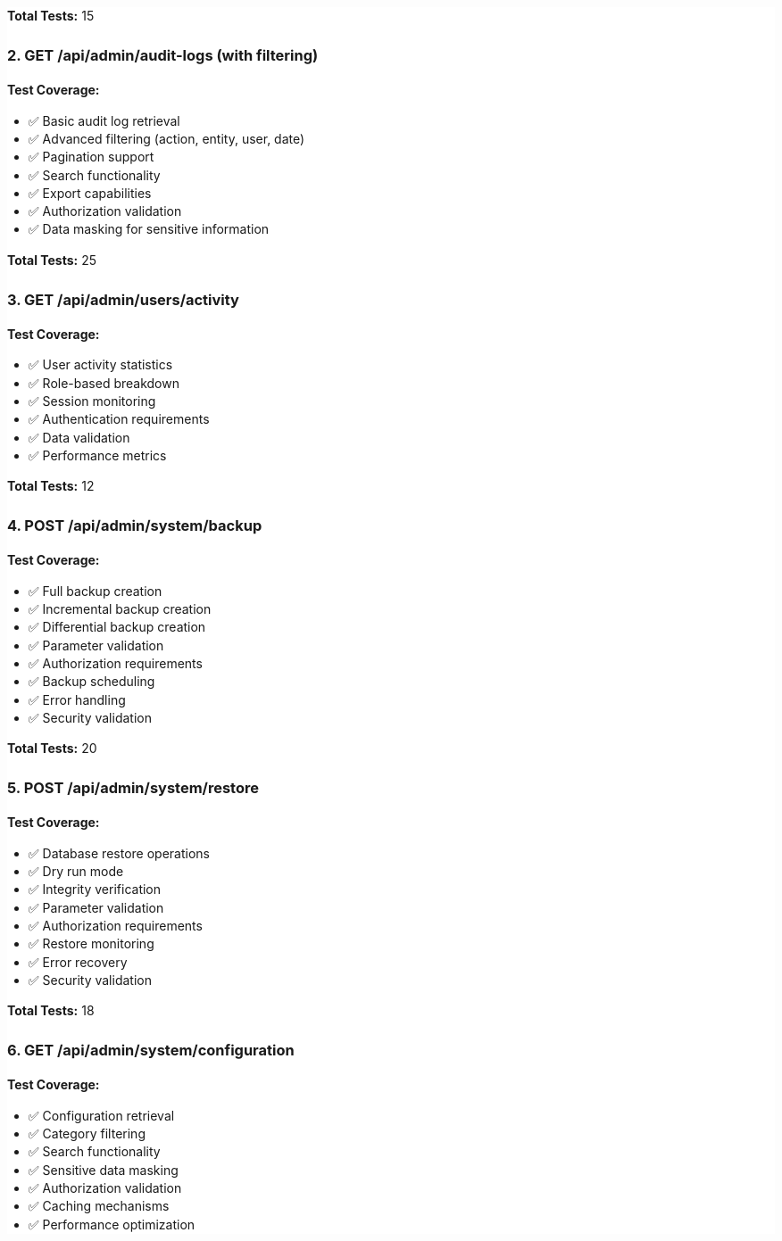 **Total Tests:** 15

### 2. GET /api/admin/audit-logs (with filtering)
**Test Coverage:**
- ✅ Basic audit log retrieval
- ✅ Advanced filtering (action, entity, user, date)
- ✅ Pagination support
- ✅ Search functionality
- ✅ Export capabilities
- ✅ Authorization validation
- ✅ Data masking for sensitive information

**Total Tests:** 25

### 3. GET /api/admin/users/activity
**Test Coverage:**
- ✅ User activity statistics
- ✅ Role-based breakdown
- ✅ Session monitoring
- ✅ Authentication requirements
- ✅ Data validation
- ✅ Performance metrics

**Total Tests:** 12

### 4. POST /api/admin/system/backup
**Test Coverage:**
- ✅ Full backup creation
- ✅ Incremental backup creation
- ✅ Differential backup creation
- ✅ Parameter validation
- ✅ Authorization requirements
- ✅ Backup scheduling
- ✅ Error handling
- ✅ Security validation

**Total Tests:** 20

### 5. POST /api/admin/system/restore
**Test Coverage:**
- ✅ Database restore operations
- ✅ Dry run mode
- ✅ Integrity verification
- ✅ Parameter validation
- ✅ Authorization requirements
- ✅ Restore monitoring
- ✅ Error recovery
- ✅ Security validation

**Total Tests:** 18

### 6. GET /api/admin/system/configuration
**Test Coverage:**
- ✅ Configuration retrieval
- ✅ Category filtering
- ✅ Search functionality
- ✅ Sensitive data masking
- ✅ Authorization validation
- ✅ Caching mechanisms
- ✅ Performance optimization
